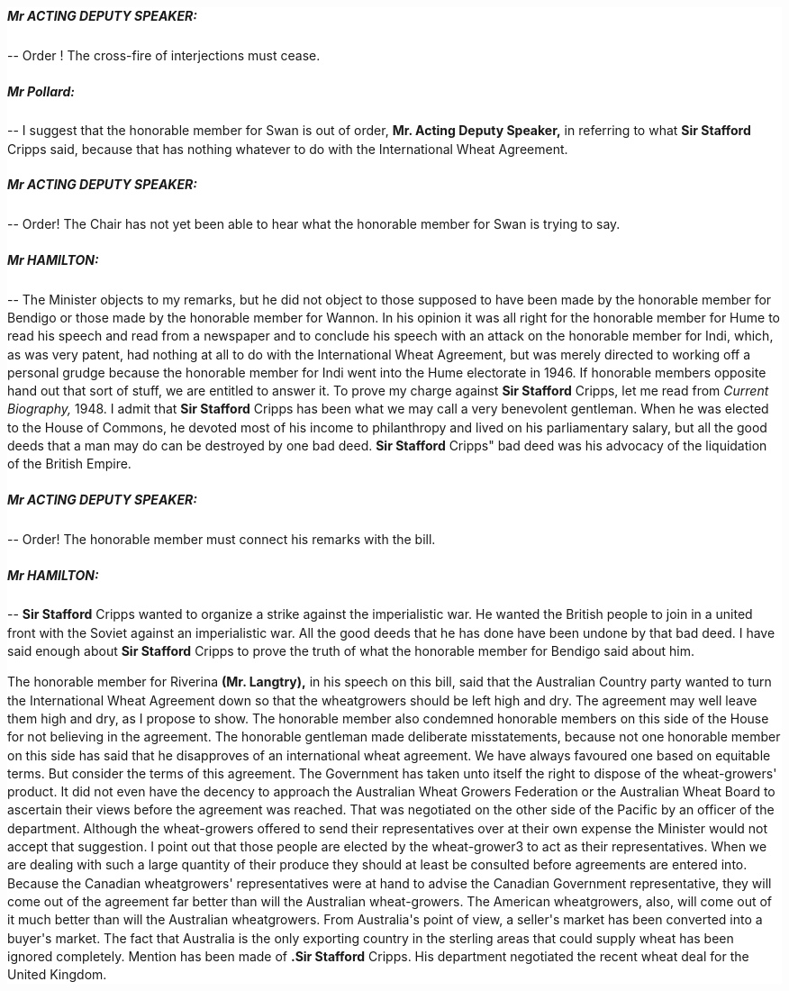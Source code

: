 ##### Mr ACTING DEPUTY SPEAKER:

-- Order ! The cross-fire of interjections must cease. 

##### Mr Pollard:

-- I suggest that the honorable member for Swan is out of order,  **Mr. Acting Deputy Speaker,**  in referring to what  **Sir Stafford**  Cripps said, because that has nothing whatever to do with the International Wheat Agreement. 

##### Mr ACTING DEPUTY SPEAKER:

-- Order! The Chair has not yet been able to hear what the honorable member for Swan is trying to say. 

##### Mr HAMILTON:

-- The Minister objects to my remarks, but he did not object to those supposed to have been made by the honorable member for Bendigo or those made by the honorable member for Wannon. In his opinion it was all right for the honorable member for Hume to read his speech and read from a newspaper and to conclude his speech with an attack on the honorable member for Indi, which, as was very patent, had nothing at all to do with the International Wheat Agreement, but was merely directed to working off a personal grudge because the honorable member for Indi went into the Hume electorate in 1946. If honorable members opposite hand out that sort of stuff, we are entitled to answer it. To prove my charge against  **Sir Stafford**  Cripps, let me read from  *Current Biography,*  1948. I admit that  **Sir Stafford**  Cripps has been what we may call a very benevolent gentleman. When he was elected to the House of Commons, he devoted most of his income to philanthropy and lived on his parliamentary salary, but all the good deeds that a man may do can be destroyed by one bad deed.  **Sir Stafford**  Cripps" bad deed was his advocacy of the liquidation of the British Empire. 

##### Mr ACTING DEPUTY SPEAKER:

-- Order! The honorable member must connect his remarks with the bill. 

##### Mr HAMILTON:

--  **Sir Stafford**  Cripps wanted to organize a strike against the imperialistic war. He wanted the British people to join in a united front with the Soviet against an imperialistic war. All the good deeds that he has done have been undone by that bad deed. I have said enough about  **Sir Stafford**  Cripps to prove the truth of what the honorable member for Bendigo said about him. 

The honorable member for Riverina  **(Mr. Langtry),**  in his speech on this bill, said that the Australian Country party wanted to turn the International Wheat Agreement down so that the wheatgrowers should be left high and dry. The agreement may well leave them high and dry, as I propose to show. The honorable member also condemned honorable members on this side of the House for not believing in the agreement. The honorable gentleman made deliberate misstatements, because not one honorable member on this side has said that he disapproves of an international wheat agreement. We have always favoured one based on equitable terms. But consider the terms of this agreement. The Government has taken unto itself the right to dispose of the wheat-growers' product. It did not even have the decency to approach the Australian Wheat Growers Federation or the Australian Wheat Board to ascertain their views before the agreement was reached. That was negotiated on the other side of the Pacific by an officer of the department. Although the wheat-growers offered to send their representatives over at their own expense the Minister would not accept that suggestion. I point out that those people are elected by the wheat-grower3 to act as their representatives. When we are dealing with such a large quantity of their produce they should at least be consulted before agreements are entered into. Because the Canadian wheatgrowers' representatives were at hand to advise the Canadian Government representative, they will come out of the agreement far better than will the Australian wheat-growers. The American wheatgrowers, also, will come out of it much better than will the Australian wheatgrowers. From Australia's point of view, a seller's market has been converted into a buyer's market. The fact that Australia is the only exporting country in the sterling areas that could supply wheat has been ignored completely. Mention has been made of  **.Sir Stafford**  Cripps.  His  department negotiated the recent wheat deal for the United Kingdom. 
